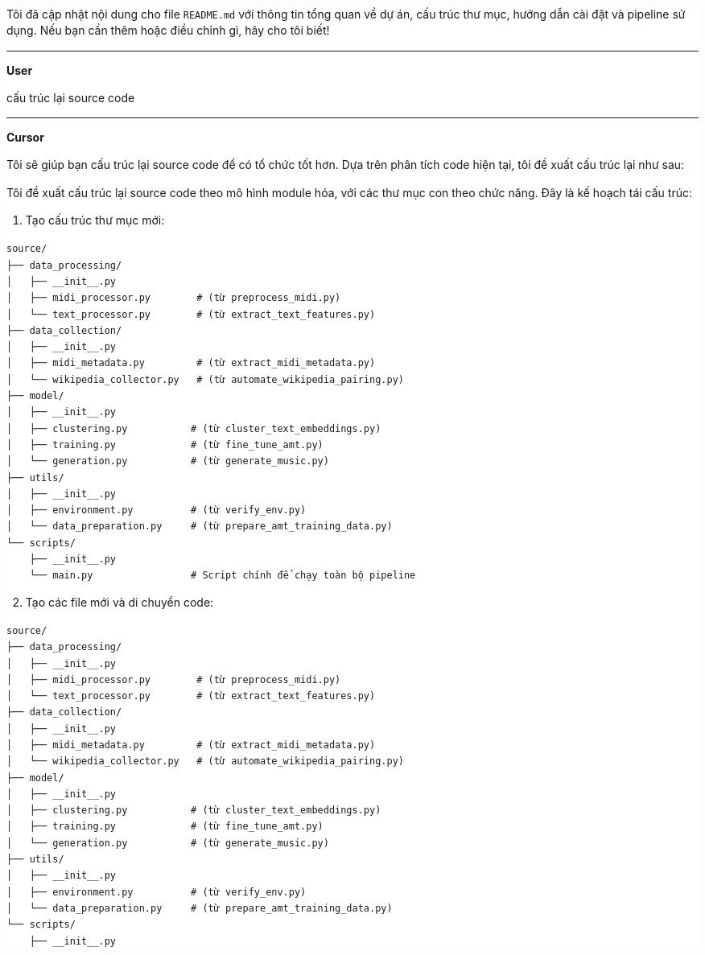 Tôi đã cập nhật nội dung cho file `README.md` với thông tin tổng quan về dự án, cấu trúc thư mục, hướng dẫn cài đặt và pipeline sử dụng. Nếu bạn cần thêm hoặc điều chỉnh gì, hãy cho tôi biết!

---

**User**

cấu trúc lại source code

---

**Cursor**

Tôi sẽ giúp bạn cấu trúc lại source code để có tổ chức tốt hơn. Dựa trên phân tích code hiện tại, tôi đề xuất cấu trúc lại như sau:


Tôi đề xuất cấu trúc lại source code theo mô hình module hóa, với các thư mục con theo chức năng. Đây là kế hoạch tái cấu trúc:

1. Tạo cấu trúc thư mục mới:
```
source/
├── data_processing/
│   ├── __init__.py
│   ├── midi_processor.py        # (từ preprocess_midi.py)
│   └── text_processor.py        # (từ extract_text_features.py)
├── data_collection/
│   ├── __init__.py
│   ├── midi_metadata.py         # (từ extract_midi_metadata.py)
│   └── wikipedia_collector.py   # (từ automate_wikipedia_pairing.py)
├── model/
│   ├── __init__.py
│   ├── clustering.py           # (từ cluster_text_embeddings.py)
│   ├── training.py             # (từ fine_tune_amt.py)
│   └── generation.py           # (từ generate_music.py)
├── utils/
│   ├── __init__.py
│   ├── environment.py          # (từ verify_env.py)
│   └── data_preparation.py     # (từ prepare_amt_training_data.py)
└── scripts/
    ├── __init__.py
    └── main.py                 # Script chính để chạy toàn bộ pipeline
```

2. Tạo các file mới và di chuyển code:


```plaintext
source/
├── data_processing/
│   ├── __init__.py
│   ├── midi_processor.py        # (từ preprocess_midi.py)
│   └── text_processor.py        # (từ extract_text_features.py)
├── data_collection/
│   ├── __init__.py
│   ├── midi_metadata.py         # (từ extract_midi_metadata.py)
│   └── wikipedia_collector.py   # (từ automate_wikipedia_pairing.py)
├── model/
│   ├── __init__.py
│   ├── clustering.py           # (từ cluster_text_embeddings.py)
│   ├── training.py             # (từ fine_tune_amt.py)
│   └── generation.py           # (từ generate_music.py)
├── utils/
│   ├── __init__.py
│   ├── environment.py          # (từ verify_env.py)
│   └── data_preparation.py     # (từ prepare_amt_training_data.py)
└── scripts/
    ├── __init__.py
```